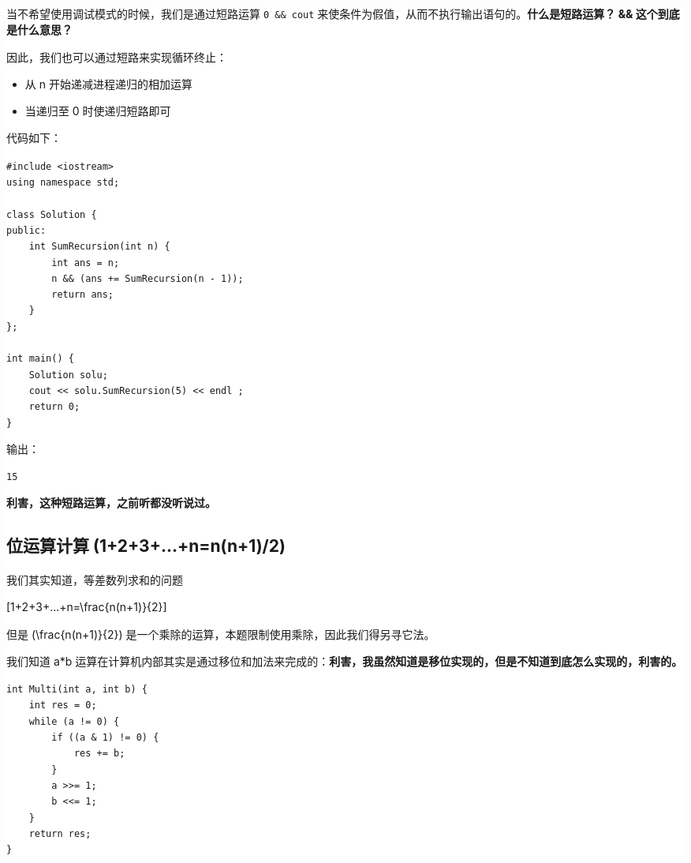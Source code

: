 
当不希望使用调试模式的时候，我们是通过短路运算 `0 && cout` 来使条件为假值，从而不执行输出语句的。**什么是短路运算？ && 这个到底是什么意思？**

因此，我们也可以通过短路来实现循环终止：




  * 从 n 开始递减进程递归的相加运算


  * 当递归至 0 时使递归短路即可


代码如下：


    #include <iostream>
    using namespace std;

    class Solution {
    public:
    	int SumRecursion(int n) {
    		int ans = n;
    		n && (ans += SumRecursion(n - 1));
    		return ans;
    	}
    };

    int main() {
    	Solution solu;
    	cout << solu.SumRecursion(5) << endl ;
    	return 0;
    }


输出：


    15


**利害，这种短路运算，之前听都没听说过。**


## 位运算计算 \(1+2+3+...+n=n(n+1)/2\)


我们其实知道，等差数列求和的问题

\[1+2+3+...+n=\frac{n(n+1)}{2}\]

但是 \(\frac{n(n+1)}{2}\) 是一个乘除的运算，本题限制使用乘除，因此我们得另寻它法。

我们知道 a*b 运算在计算机内部其实是通过移位和加法来完成的：**利害，我虽然知道是移位实现的，但是不知道到底怎么实现的，利害的。**


    int Multi(int a, int b) {
    	int res = 0;
    	while (a != 0) {
    		if ((a & 1) != 0) {
    			res += b;
    		}
    		a >>= 1;
    		b <<= 1;
    	}
    	return res;
    }
